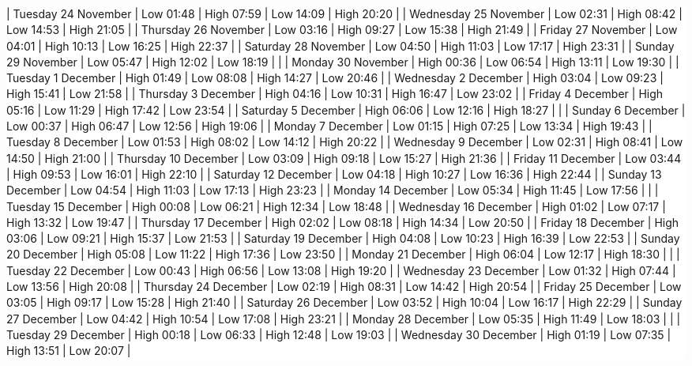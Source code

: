 | Tuesday 24 November | Low 01:48 | High 07:59 | Low 14:09 | High 20:20 | 
| Wednesday 25 November | Low 02:31 | High 08:42 | Low 14:53 | High 21:05 | 
| Thursday 26 November | Low 03:16 | High 09:27 | Low 15:38 | High 21:49 | 
| Friday 27 November | Low 04:01 | High 10:13 | Low 16:25 | High 22:37 | 
| Saturday 28 November | Low 04:50 | High 11:03 | Low 17:17 | High 23:31 | 
| Sunday 29 November | Low 05:47 | High 12:02 | Low 18:19 |  | 
| Monday 30 November | High 00:36 | Low 06:54 | High 13:11 | Low 19:30 | 
| Tuesday 1 December | High 01:49 | Low 08:08 | High 14:27 | Low 20:46 | 
| Wednesday 2 December | High 03:04 | Low 09:23 | High 15:41 | Low 21:58 | 
| Thursday 3 December | High 04:16 | Low 10:31 | High 16:47 | Low 23:02 | 
| Friday 4 December | High 05:16 | Low 11:29 | High 17:42 | Low 23:54 | 
| Saturday 5 December | High 06:06 | Low 12:16 | High 18:27 |  | 
| Sunday 6 December | Low 00:37 | High 06:47 | Low 12:56 | High 19:06 | 
| Monday 7 December | Low 01:15 | High 07:25 | Low 13:34 | High 19:43 | 
| Tuesday 8 December | Low 01:53 | High 08:02 | Low 14:12 | High 20:22 | 
| Wednesday 9 December | Low 02:31 | High 08:41 | Low 14:50 | High 21:00 | 
| Thursday 10 December | Low 03:09 | High 09:18 | Low 15:27 | High 21:36 | 
| Friday 11 December | Low 03:44 | High 09:53 | Low 16:01 | High 22:10 | 
| Saturday 12 December | Low 04:18 | High 10:27 | Low 16:36 | High 22:44 | 
| Sunday 13 December | Low 04:54 | High 11:03 | Low 17:13 | High 23:23 | 
| Monday 14 December | Low 05:34 | High 11:45 | Low 17:56 |  | 
| Tuesday 15 December | High 00:08 | Low 06:21 | High 12:34 | Low 18:48 | 
| Wednesday 16 December | High 01:02 | Low 07:17 | High 13:32 | Low 19:47 | 
| Thursday 17 December | High 02:02 | Low 08:18 | High 14:34 | Low 20:50 | 
| Friday 18 December | High 03:06 | Low 09:21 | High 15:37 | Low 21:53 | 
| Saturday 19 December | High 04:08 | Low 10:23 | High 16:39 | Low 22:53 | 
| Sunday 20 December | High 05:08 | Low 11:22 | High 17:36 | Low 23:50 | 
| Monday 21 December | High 06:04 | Low 12:17 | High 18:30 |  | 
| Tuesday 22 December | Low 00:43 | High 06:56 | Low 13:08 | High 19:20 | 
| Wednesday 23 December | Low 01:32 | High 07:44 | Low 13:56 | High 20:08 | 
| Thursday 24 December | Low 02:19 | High 08:31 | Low 14:42 | High 20:54 | 
| Friday 25 December | Low 03:05 | High 09:17 | Low 15:28 | High 21:40 | 
| Saturday 26 December | Low 03:52 | High 10:04 | Low 16:17 | High 22:29 | 
| Sunday 27 December | Low 04:42 | High 10:54 | Low 17:08 | High 23:21 | 
| Monday 28 December | Low 05:35 | High 11:49 | Low 18:03 |  | 
| Tuesday 29 December | High 00:18 | Low 06:33 | High 12:48 | Low 19:03 | 
| Wednesday 30 December | High 01:19 | Low 07:35 | High 13:51 | Low 20:07 | 